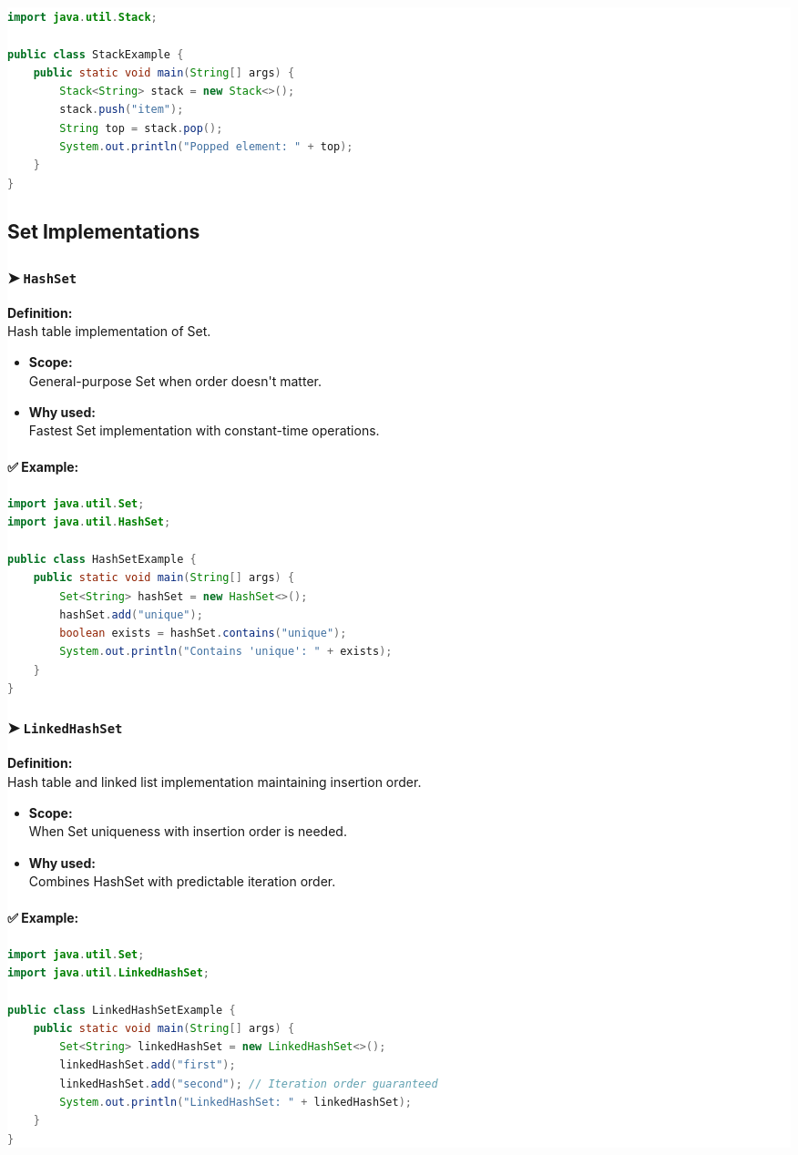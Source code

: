 ```java
import java.util.Stack;

public class StackExample {
    public static void main(String[] args) {
        Stack<String> stack = new Stack<>();
        stack.push("item");
        String top = stack.pop();
        System.out.println("Popped element: " + top);
    }
}
```
## Set Implementations

### ➤ `HashSet`

**Definition:**  
Hash table implementation of Set.

- **Scope:**  
  General-purpose Set when order doesn't matter.

- **Why used:**  
  Fastest Set implementation with constant-time operations.

#### ✅ Example:

```java
import java.util.Set;
import java.util.HashSet;

public class HashSetExample {
    public static void main(String[] args) {
        Set<String> hashSet = new HashSet<>();
        hashSet.add("unique");
        boolean exists = hashSet.contains("unique");
        System.out.println("Contains 'unique': " + exists);
    }
}
```
### ➤ `LinkedHashSet`

**Definition:**  
Hash table and linked list implementation maintaining insertion order.

- **Scope:**  
  When Set uniqueness with insertion order is needed.

- **Why used:**  
  Combines HashSet with predictable iteration order.

#### ✅ Example:

```java
import java.util.Set;
import java.util.LinkedHashSet;

public class LinkedHashSetExample {
    public static void main(String[] args) {
        Set<String> linkedHashSet = new LinkedHashSet<>();
        linkedHashSet.add("first");
        linkedHashSet.add("second"); // Iteration order guaranteed
        System.out.println("LinkedHashSet: " + linkedHashSet);
    }
}
```